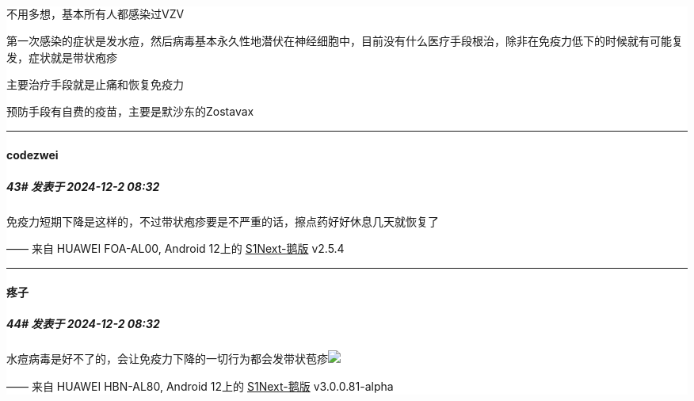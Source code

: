 不用多想，基本所有人都感染过VZV

第一次感染的症状是发水痘，然后病毒基本永久性地潜伏在神经细胞中，目前没有什么医疗手段根治，除非在免疫力低下的时候就有可能复发，症状就是带状疱疹

主要治疗手段就是止痛和恢复免疫力

预防手段有自费的疫苗，主要是默沙东的Zostavax

*****

####  codezwei  
##### 43#       发表于 2024-12-2 08:32

免疫力短期下降是这样的，不过带状疱疹要是不严重的话，擦点药好好休息几天就恢复了

—— 来自 HUAWEI FOA-AL00, Android 12上的 [S1Next-鹅版](https://github.com/ykrank/S1-Next/releases) v2.5.4

*****

####  疼子  
##### 44#       发表于 2024-12-2 08:32

水痘病毒是好不了的，会让免疫力下降的一切行为都会发带状苞疹<img src="https://static.saraba1st.com/image/smiley/face2017/011.png" referrerpolicy="no-referrer">

—— 来自 HUAWEI HBN-AL80, Android 12上的 [S1Next-鹅版](https://github.com/ykrank/S1-Next/releases) v3.0.0.81-alpha

